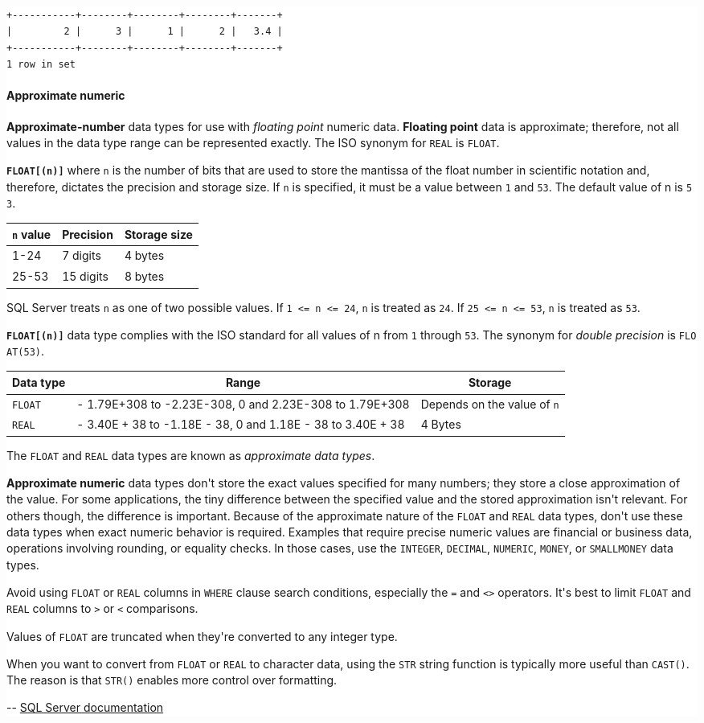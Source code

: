 ```
+-----------+--------+--------+--------+-------+
|         2 |      3 |      1 |      2 |   3.4 |
+-----------+--------+--------+--------+-------+
1 row in set
```

#### Approximate numeric

**Approximate-number** data types for use with *floating point* numeric data. **Floating point** data is approximate; therefore, not all values in the data type range can be represented exactly. The ISO synonym for `REAL` is `FLOAT`.

**`FLOAT[(n)]`** where `n` is the number of bits that are used to store the mantissa of the float number in scientific notation and, therefore, dictates the precision and storage size. If `n` is specified, it must be a value between `1` and `53`. The default value of n is `53`.

| `n` value | Precision | Storage size |
|--|--|--|
| 1-24 | 7 digits | 4 bytes |
| 25-53 | 15 digits | 8 bytes |

SQL Server treats `n` as one of two possible values. If `1 <= n <= 24`, `n` is treated as `24`. If `25 <= n <= 53`, `n` is treated as `53`.

**`FLOAT[(n)]`** data type complies with the ISO standard for all values of n from `1` through `53`. The synonym for *double precision* is `FLOAT(53)`.

| Data type | Range | Storage |
|--|--|--|
| `FLOAT` | - 1.79E+308 to -2.23E-308, 0 and 2.23E-308 to 1.79E+308 | Depends on the value of `n` |
| `REAL` | - 3.40E + 38 to -1.18E - 38, 0 and 1.18E - 38 to 3.40E + 38 | 4 Bytes |

The `FLOAT` and `REAL` data types are known as *approximate data types*.

**Approximate numeric** data types don't store the exact values specified for many numbers; they store a close approximation of the value. For some applications, the tiny difference between the specified value and the stored approximation isn't relevant. For others though, the difference is important. Because of the approximate nature of the `FLOAT` and `REAL` data types, don't use these data types when exact numeric behavior is required. Examples that require precise numeric values are financial or business data, operations involving rounding, or equality checks. In those cases, use the `INTEGER`, `DECIMAL`, `NUMERIC`, `MONEY`, or `SMALLMONEY` data types.

Avoid using `FLOAT` or `REAL` columns in `WHERE` clause search conditions, especially the `=` and `<>` operators. It's best to limit `FLOAT` and `REAL` columns to `>` or `<` comparisons.

Values of `FLOAT` are truncated when they're converted to any integer type.

When you want to convert from `FLOAT` or `REAL` to character data, using the `STR` string function is typically more useful than `CAST()`. The reason is that `STR()` enables more control over formatting.

-- [SQL Server documentation](https://learn.microsoft.com/en-us/sql/t-sql/data-types/float-and-real-transact-sql)
